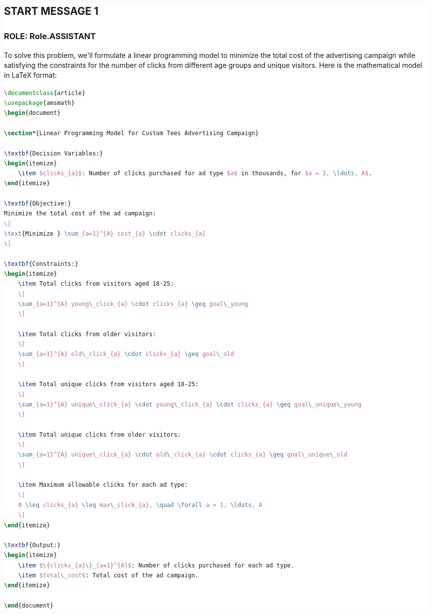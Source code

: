 
## START MESSAGE 1 
### ROLE: Role.ASSISTANT
To solve this problem, we'll formulate a linear programming model to minimize the total cost of the advertising campaign while satisfying the constraints for the number of clicks from different age groups and unique visitors. Here is the mathematical model in LaTeX format:

```latex
\documentclass{article}
\usepackage{amsmath}
\begin{document}

\section*{Linear Programming Model for Custom Tees Advertising Campaign}

\textbf{Decision Variables:}
\begin{itemize}
    \item $clicks_{a}$: Number of clicks purchased for ad type $a$ in thousands, for $a = 1, \ldots, A$.
\end{itemize}

\textbf{Objective:}
Minimize the total cost of the ad campaign:
\[
\text{Minimize } \sum_{a=1}^{A} cost_{a} \cdot clicks_{a}
\]

\textbf{Constraints:}
\begin{itemize}
    \item Total clicks from visitors aged 18-25:
    \[
    \sum_{a=1}^{A} young\_click_{a} \cdot clicks_{a} \geq goal\_young
    \]
    
    \item Total clicks from older visitors:
    \[
    \sum_{a=1}^{A} old\_click_{a} \cdot clicks_{a} \geq goal\_old
    \]
    
    \item Total unique clicks from visitors aged 18-25:
    \[
    \sum_{a=1}^{A} unique\_click_{a} \cdot young\_click_{a} \cdot clicks_{a} \geq goal\_unique\_young
    \]
    
    \item Total unique clicks from older visitors:
    \[
    \sum_{a=1}^{A} unique\_click_{a} \cdot old\_click_{a} \cdot clicks_{a} \geq goal\_unique\_old
    \]
    
    \item Maximum allowable clicks for each ad type:
    \[
    0 \leq clicks_{a} \leq max\_click_{a}, \quad \forall a = 1, \ldots, A
    \]
\end{itemize}

\textbf{Output:}
\begin{itemize}
    \item $\{clicks_{a}\}_{a=1}^{A}$: Number of clicks purchased for each ad type.
    \item $total\_cost$: Total cost of the ad campaign.
\end{itemize}

\end{document}
```